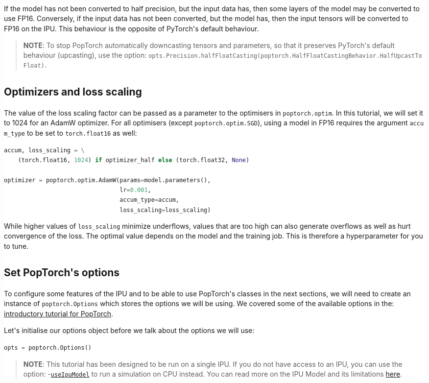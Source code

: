 If the model has not been converted to half precision, but the input data has,
then some layers of the model may be converted to use FP16. Conversely, if the
input data has not been converted, but the model has, then the input tensors
will be converted to FP16 on the IPU. This behaviour is the opposite of
PyTorch's default behaviour.

>**NOTE**: To stop PopTorch automatically downcasting tensors and parameters,
>so that it preserves PyTorch's default behaviour (upcasting), use the option:
>`opts.Precision.halfFloatCasting(poptorch.HalfFloatCastingBehavior.HalfUpcastToFloat)`.

## Optimizers and loss scaling

The value of the loss scaling factor can be passed as a parameter to the
optimisers in `poptorch.optim`. In this tutorial, we will set it to 1024 for
an AdamW optimizer. For all optimisers (except `poptorch.optim.SGD`),
using a model in FP16 requires the argument `accum_type` to be set to
`torch.float16` as well:


```python
accum, loss_scaling = \
    (torch.float16, 1024) if optimizer_half else (torch.float32, None)

optimizer = poptorch.optim.AdamW(params=model.parameters(),
                                 lr=0.001,
                                 accum_type=accum,
                                 loss_scaling=loss_scaling)
```

While higher values of `loss_scaling` minimize underflows, values that are
too high can also generate overflows as well as hurt convergence of the loss.
The optimal value depends on the model and the training job. This is therefore
a hyperparameter for you to tune.

## Set PopTorch's options

To configure some features of the IPU and to be able to use PopTorch's classes
in the next sections, we will need to create an instance of `poptorch.Options`
which stores the options we will be using. We covered some of the available
options in the: [introductory tutorial for PopTorch](https://github.com/graphcore/tutorials/tree/master/tutorials/pytorch/tut1_basics).

Let's initialise our options object before we talk about the options
we will use:


```python
opts = poptorch.Options()
```

>**NOTE**: This tutorial has been designed to be run on a single IPU.
>If you do not have access to an IPU, you can use the option:
> -[`useIpuModel`](https://docs.graphcore.ai/projects/poptorch-user-guide/en/latest/overview.html#poptorch.Options.useIpuModel)
>to run a simulation on CPU instead. You can read more on the IPU Model
>and its limitations [here](https://docs.graphcore.ai/projects/poplar-user-guide/en/latest/poplar_programs.html#programming-with-poplar).
